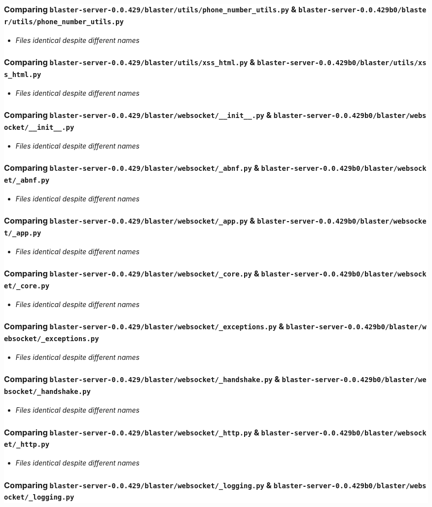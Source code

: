 ### Comparing `blaster-server-0.0.429/blaster/utils/phone_number_utils.py` & `blaster-server-0.0.429b0/blaster/utils/phone_number_utils.py`

 * *Files identical despite different names*

### Comparing `blaster-server-0.0.429/blaster/utils/xss_html.py` & `blaster-server-0.0.429b0/blaster/utils/xss_html.py`

 * *Files identical despite different names*

### Comparing `blaster-server-0.0.429/blaster/websocket/__init__.py` & `blaster-server-0.0.429b0/blaster/websocket/__init__.py`

 * *Files identical despite different names*

### Comparing `blaster-server-0.0.429/blaster/websocket/_abnf.py` & `blaster-server-0.0.429b0/blaster/websocket/_abnf.py`

 * *Files identical despite different names*

### Comparing `blaster-server-0.0.429/blaster/websocket/_app.py` & `blaster-server-0.0.429b0/blaster/websocket/_app.py`

 * *Files identical despite different names*

### Comparing `blaster-server-0.0.429/blaster/websocket/_core.py` & `blaster-server-0.0.429b0/blaster/websocket/_core.py`

 * *Files identical despite different names*

### Comparing `blaster-server-0.0.429/blaster/websocket/_exceptions.py` & `blaster-server-0.0.429b0/blaster/websocket/_exceptions.py`

 * *Files identical despite different names*

### Comparing `blaster-server-0.0.429/blaster/websocket/_handshake.py` & `blaster-server-0.0.429b0/blaster/websocket/_handshake.py`

 * *Files identical despite different names*

### Comparing `blaster-server-0.0.429/blaster/websocket/_http.py` & `blaster-server-0.0.429b0/blaster/websocket/_http.py`

 * *Files identical despite different names*

### Comparing `blaster-server-0.0.429/blaster/websocket/_logging.py` & `blaster-server-0.0.429b0/blaster/websocket/_logging.py`
